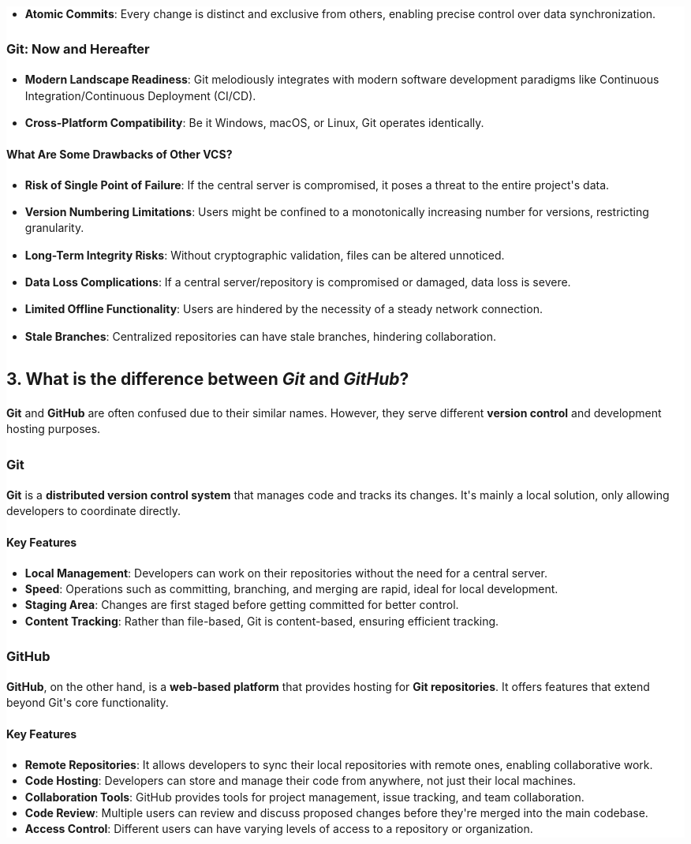 - **Atomic Commits**: Every change is distinct and exclusive from others, enabling precise control over data synchronization.

### Git: Now and Hereafter

- **Modern Landscape Readiness**: Git melodiously integrates with modern software development paradigms like Continuous Integration/Continuous Deployment (CI/CD).

- **Cross-Platform Compatibility**: Be it Windows, macOS, or Linux, Git operates identically.

#### What Are Some Drawbacks of Other VCS?

- **Risk of Single Point of Failure**: If the central server is compromised, it poses a threat to the entire project's data.

- **Version Numbering Limitations**: Users might be confined to a monotonically increasing number for versions, restricting granularity.

- **Long-Term Integrity Risks**: Without cryptographic validation, files can be altered unnoticed.

- **Data Loss Complications**: If a central server/repository is compromised or damaged, data loss is severe.

- **Limited Offline Functionality**: Users are hindered by the necessity of a steady network connection.

- **Stale Branches**: Centralized repositories can have stale branches, hindering collaboration.
  <br>

## 3. What is the difference between _Git_ and _GitHub_?

**Git** and **GitHub** are often confused due to their similar names. However, they serve different **version control** and development hosting purposes.

### Git

**Git** is a **distributed version control system** that manages code and tracks its changes. It's mainly a local solution, only allowing developers to coordinate directly.

#### Key Features

- **Local Management**: Developers can work on their repositories without the need for a central server.
- **Speed**: Operations such as committing, branching, and merging are rapid, ideal for local development.
- **Staging Area**: Changes are first staged before getting committed for better control.
- **Content Tracking**: Rather than file-based, Git is content-based, ensuring efficient tracking.

### GitHub

**GitHub**, on the other hand, is a **web-based platform** that provides hosting for **Git repositories**. It offers features that extend beyond Git's core functionality.

#### Key Features

- **Remote Repositories**: It allows developers to sync their local repositories with remote ones, enabling collaborative work.
- **Code Hosting**: Developers can store and manage their code from anywhere, not just their local machines.
- **Collaboration Tools**: GitHub provides tools for project management, issue tracking, and team collaboration.
- **Code Review**: Multiple users can review and discuss proposed changes before they're merged into the main codebase.
- **Access Control**: Different users can have varying levels of access to a repository or organization.
  <br>
